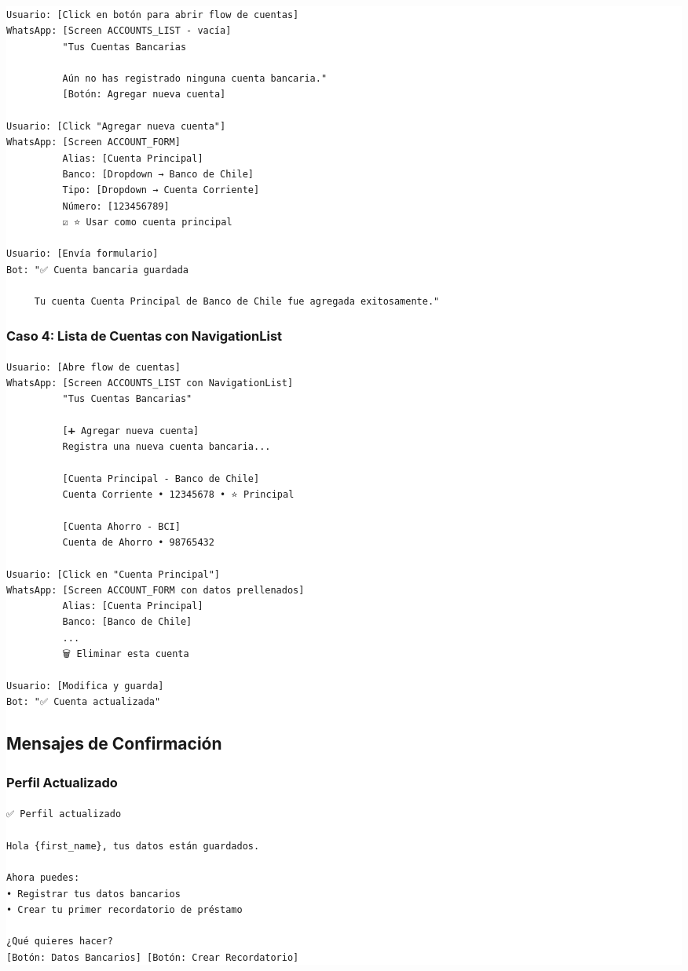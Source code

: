 ```
Usuario: [Click en botón para abrir flow de cuentas]
WhatsApp: [Screen ACCOUNTS_LIST - vacía]
          "Tus Cuentas Bancarias

          Aún no has registrado ninguna cuenta bancaria."
          [Botón: Agregar nueva cuenta]

Usuario: [Click "Agregar nueva cuenta"]
WhatsApp: [Screen ACCOUNT_FORM]
          Alias: [Cuenta Principal]
          Banco: [Dropdown → Banco de Chile]
          Tipo: [Dropdown → Cuenta Corriente]
          Número: [123456789]
          ☑ ⭐ Usar como cuenta principal

Usuario: [Envía formulario]
Bot: "✅ Cuenta bancaria guardada

     Tu cuenta Cuenta Principal de Banco de Chile fue agregada exitosamente."
```

### Caso 4: Lista de Cuentas con NavigationList

```
Usuario: [Abre flow de cuentas]
WhatsApp: [Screen ACCOUNTS_LIST con NavigationList]
          "Tus Cuentas Bancarias"

          [➕ Agregar nueva cuenta]
          Registra una nueva cuenta bancaria...

          [Cuenta Principal - Banco de Chile]
          Cuenta Corriente • 12345678 • ⭐ Principal

          [Cuenta Ahorro - BCI]
          Cuenta de Ahorro • 98765432

Usuario: [Click en "Cuenta Principal"]
WhatsApp: [Screen ACCOUNT_FORM con datos prellenados]
          Alias: [Cuenta Principal]
          Banco: [Banco de Chile]
          ...
          🗑️ Eliminar esta cuenta

Usuario: [Modifica y guarda]
Bot: "✅ Cuenta actualizada"
```

## Mensajes de Confirmación

### Perfil Actualizado
```
✅ Perfil actualizado

Hola {first_name}, tus datos están guardados.

Ahora puedes:
• Registrar tus datos bancarios
• Crear tu primer recordatorio de préstamo

¿Qué quieres hacer?
[Botón: Datos Bancarios] [Botón: Crear Recordatorio]
```